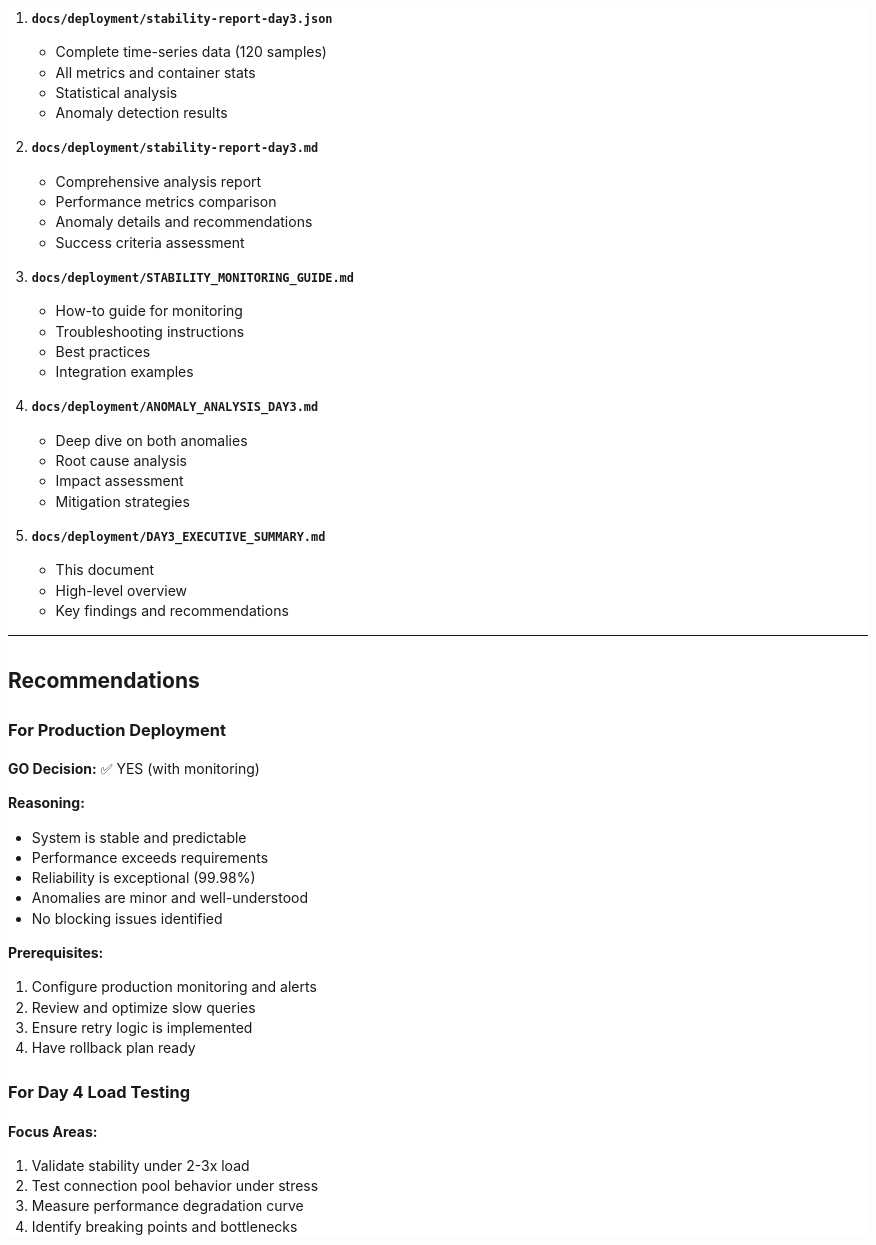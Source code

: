 1. **`docs/deployment/stability-report-day3.json`**
   - Complete time-series data (120 samples)
   - All metrics and container stats
   - Statistical analysis
   - Anomaly detection results

2. **`docs/deployment/stability-report-day3.md`**
   - Comprehensive analysis report
   - Performance metrics comparison
   - Anomaly details and recommendations
   - Success criteria assessment

3. **`docs/deployment/STABILITY_MONITORING_GUIDE.md`**
   - How-to guide for monitoring
   - Troubleshooting instructions
   - Best practices
   - Integration examples

4. **`docs/deployment/ANOMALY_ANALYSIS_DAY3.md`**
   - Deep dive on both anomalies
   - Root cause analysis
   - Impact assessment
   - Mitigation strategies

5. **`docs/deployment/DAY3_EXECUTIVE_SUMMARY.md`**
   - This document
   - High-level overview
   - Key findings and recommendations

---

## Recommendations

### For Production Deployment

**GO Decision:** ✅ YES (with monitoring)

**Reasoning:**
- System is stable and predictable
- Performance exceeds requirements
- Reliability is exceptional (99.98%)
- Anomalies are minor and well-understood
- No blocking issues identified

**Prerequisites:**
1. Configure production monitoring and alerts
2. Review and optimize slow queries
3. Ensure retry logic is implemented
4. Have rollback plan ready

### For Day 4 Load Testing

**Focus Areas:**
1. Validate stability under 2-3x load
2. Test connection pool behavior under stress
3. Measure performance degradation curve
4. Identify breaking points and bottlenecks
